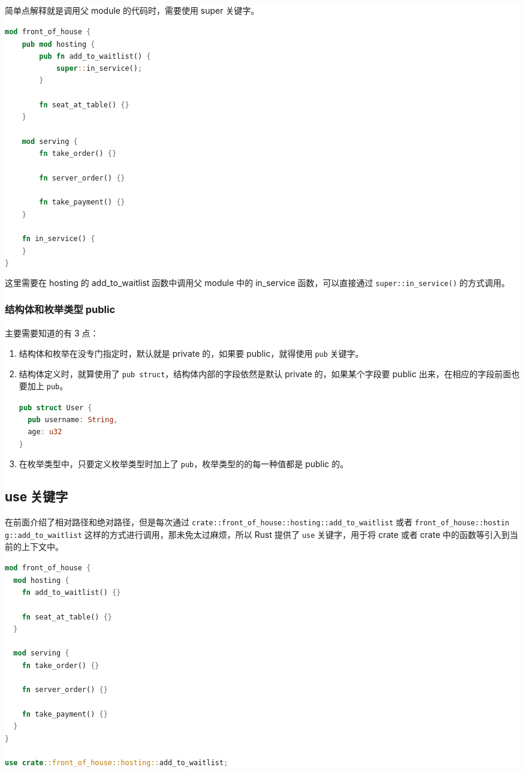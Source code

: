 简单点解释就是调用父 module 的代码时，需要使用 super 关键字。

```rust
mod front_of_house {
    pub mod hosting {
        pub fn add_to_waitlist() {
            super::in_service();
        }

        fn seat_at_table() {}
    }

    mod serving {
        fn take_order() {}

        fn server_order() {}

        fn take_payment() {}
    }

    fn in_service() {
    }
}
```

这里需要在 hosting 的 add_to_waitlist 函数中调用父 module 中的 in_service 函数，可以直接通过 `super::in_service()` 的方式调用。

### 结构体和枚举类型 public

主要需要知道的有 3 点：

1. 结构体和枚举在没专门指定时，默认就是 private 的，如果要 public，就得使用 `pub` 关键字。

2. 结构体定义时，就算使用了 `pub struct`，结构体内部的字段依然是默认 private 的，如果某个字段要 public 出来，在相应的字段前面也要加上 `pub`。

   ```rust
   pub struct User {
     pub username: String,
     age: u32
   }
   ```

3. 在枚举类型中，只要定义枚举类型时加上了 `pub`，枚举类型的的每一种值都是 public 的。

## use 关键字

在前面介绍了相对路径和绝对路径，但是每次通过 `crate::front_of_house::hosting::add_to_waitlist` 或者 `front_of_house::hosting::add_to_waitlist` 这样的方式进行调用，那未免太过麻烦，所以 Rust 提供了 `use` 关键字，用于将 crate 或者 crate 中的函数等引入到当前的上下文中。

```rust
mod front_of_house {
  mod hosting {
    fn add_to_waitlist() {}
    
    fn seat_at_table() {}
  }
  
  mod serving {
    fn take_order() {}
    
    fn server_order() {}
    
    fn take_payment() {}
  }
}

use crate::front_of_house::hosting::add_to_waitlist;

```